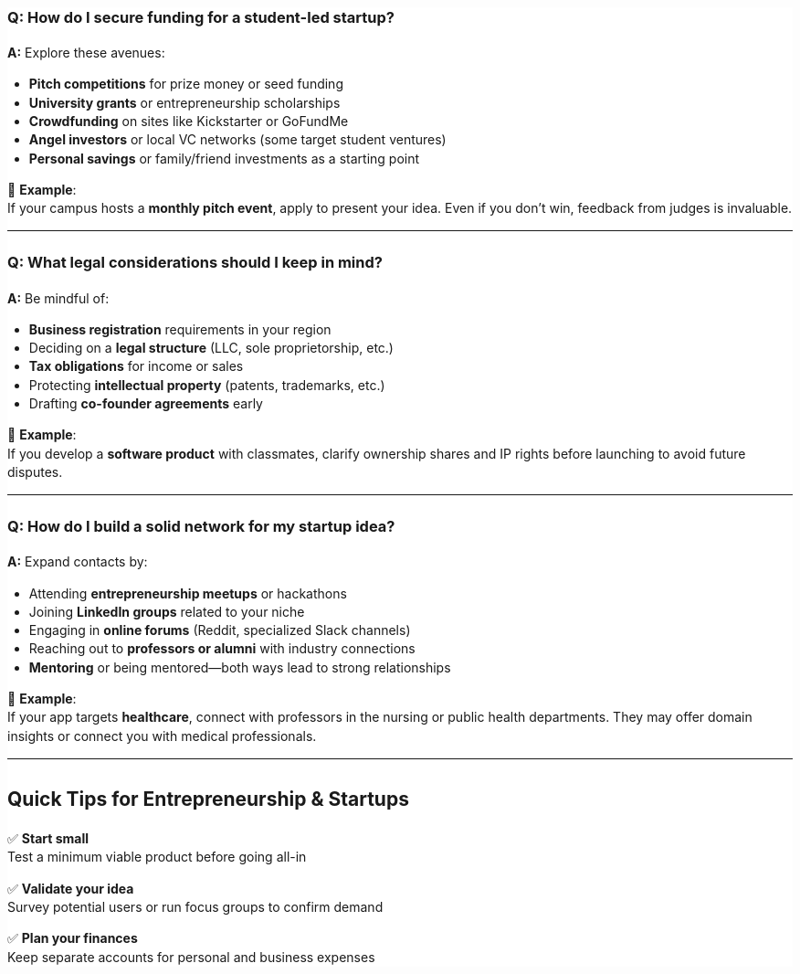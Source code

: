### Q: How do I secure funding for a student-led startup?
**A:** Explore these avenues:
- **Pitch competitions** for prize money or seed funding  
- **University grants** or entrepreneurship scholarships  
- **Crowdfunding** on sites like Kickstarter or GoFundMe  
- **Angel investors** or local VC networks (some target student ventures)  
- **Personal savings** or family/friend investments as a starting point  

📌 **Example**:  
If your campus hosts a **monthly pitch event**, apply to present your idea. Even if you don’t win, feedback from judges is invaluable.

---

### Q: What legal considerations should I keep in mind?
**A:** Be mindful of:
- **Business registration** requirements in your region  
- Deciding on a **legal structure** (LLC, sole proprietorship, etc.)  
- **Tax obligations** for income or sales  
- Protecting **intellectual property** (patents, trademarks, etc.)  
- Drafting **co-founder agreements** early  

📌 **Example**:  
If you develop a **software product** with classmates, clarify ownership shares and IP rights before launching to avoid future disputes.

---

### Q: How do I build a solid network for my startup idea?
**A:** Expand contacts by:
- Attending **entrepreneurship meetups** or hackathons  
- Joining **LinkedIn groups** related to your niche  
- Engaging in **online forums** (Reddit, specialized Slack channels)  
- Reaching out to **professors or alumni** with industry connections  
- **Mentoring** or being mentored—both ways lead to strong relationships  

📌 **Example**:  
If your app targets **healthcare**, connect with professors in the nursing or public health departments. They may offer domain insights or connect you with medical professionals.

---

## Quick Tips for Entrepreneurship & Startups

✅ **Start small**  
   Test a minimum viable product before going all-in  

✅ **Validate your idea**  
   Survey potential users or run focus groups to confirm demand  

✅ **Plan your finances**  
   Keep separate accounts for personal and business expenses  
